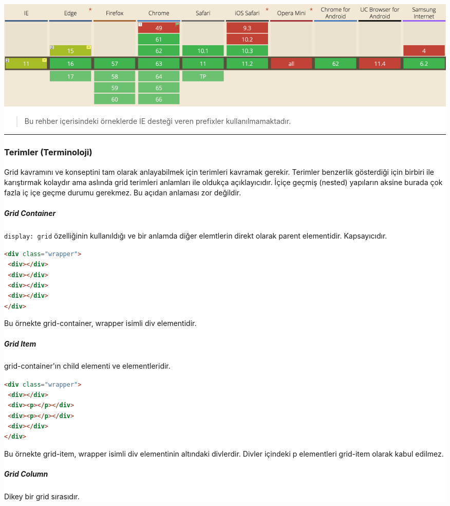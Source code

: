 ![](images/resim1.png)
> Bu rehber içerisindeki örneklerde IE desteği veren prefixler kullanılmamaktadır. 


***


### Terimler (Terminoloji)

Grid kavramını ve konseptini tam olarak anlayabilmek için terimleri kavramak gerekir. Terimler benzerlik gösterdiği için birbiri ile karıştırmak kolaydır ama aslında grid terimleri anlamları ile oldukça açıklayıcıdır. İçiçe geçmiş (nested) yapıların aksine burada çok fazla iç içe geçme durumu gerekmez. Bu açıdan anlaması zor değildir.


##### Grid Container
`display: grid` özelliğinin kullanıldığı ve bir anlamda diğer elemtlerin direkt olarak parent elementidir. Kapsayıcıdır.

 ```html
<div class="wrapper">
  <div></div>
  <div></div>
  <div></div>
  <div></div>
</div>
 ```
 Bu örnekte grid-container, wrapper isimli div elementidir.


##### Grid Item
grid-container'ın child elementi ve elementleridir. 

 ```html
<div class="wrapper">
  <div></div>
  <div><p></p></div>
  <div><p></p></div>
  <div></div>
</div>
 ```
 Bu örnekte grid-item, wrapper isimli div elementinin altındaki divlerdir. Divler içindeki p elementleri grid-item olarak kabul edilmez.


##### Grid Column
Dikey bir grid sırasıdır.  
